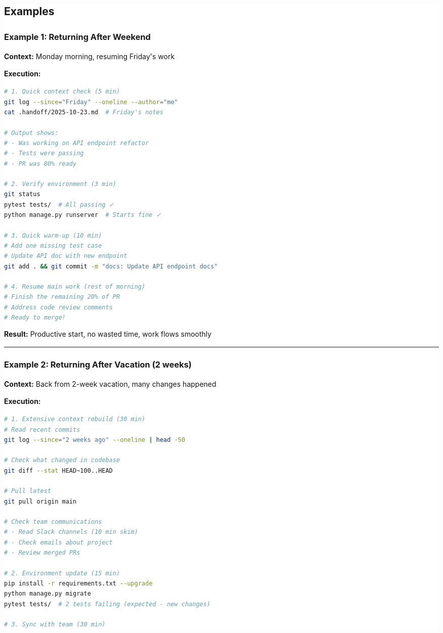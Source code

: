 
## Examples

### Example 1: Returning After Weekend

**Context:** Monday morning, resuming Friday's work

**Execution:**
```bash
# 1. Quick context check (5 min)
git log --since="Friday" --oneline --author="me"
cat .handoff/2025-10-23.md  # Friday's notes

# Output shows:
# - Was working on API endpoint refactor
# - Tests were passing
# - PR was 80% ready

# 2. Verify environment (3 min)
git status
pytest tests/  # All passing ✓
python manage.py runserver  # Starts fine ✓

# 3. Quick warm-up (10 min)
# Add one missing test case
# Update API doc with new endpoint
git add . && git commit -m "docs: Update API endpoint docs"

# 4. Resume main work (rest of morning)
# Finish the remaining 20% of PR
# Address code review comments
# Ready to merge!
```

**Result:** Productive start, no wasted time, work flows smoothly

---

### Example 2: Returning After Vacation (2 weeks)

**Context:** Back from 2-week vacation, many changes happened

**Execution:**
```bash
# 1. Extensive context rebuild (30 min)
# Read recent commits
git log --since="2 weeks ago" --oneline | head -50

# Check what changed in codebase
git diff --stat HEAD~100..HEAD

# Pull latest
git pull origin main

# Check team communications
# - Read Slack channels (10 min skim)
# - Check emails about project
# - Review merged PRs

# 2. Environment update (15 min)
pip install -r requirements.txt --upgrade
python manage.py migrate
pytest tests/  # 2 tests failing (expected - new changes)

# 3. Sync with team (30 min)
```
